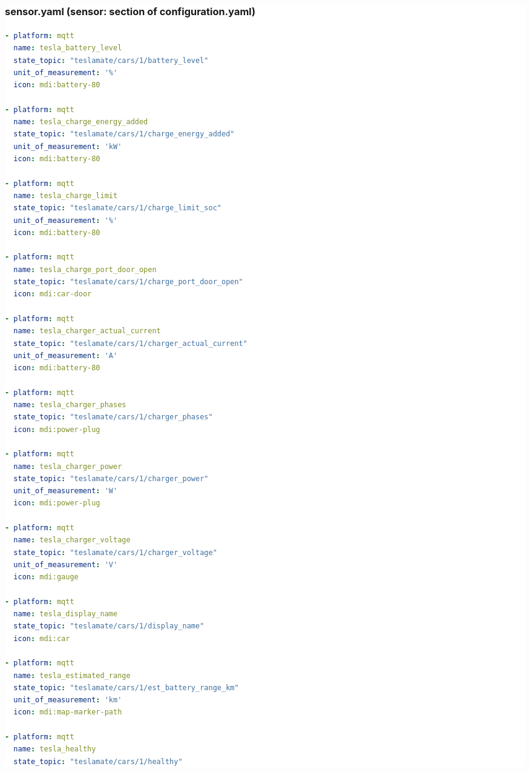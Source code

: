 ### sensor.yaml (sensor: section of configuration.yaml)

```YAML
- platform: mqtt
  name: tesla_battery_level
  state_topic: "teslamate/cars/1/battery_level"
  unit_of_measurement: '%'
  icon: mdi:battery-80

- platform: mqtt
  name: tesla_charge_energy_added
  state_topic: "teslamate/cars/1/charge_energy_added"
  unit_of_measurement: 'kW'
  icon: mdi:battery-80

- platform: mqtt
  name: tesla_charge_limit
  state_topic: "teslamate/cars/1/charge_limit_soc"
  unit_of_measurement: '%'
  icon: mdi:battery-80

- platform: mqtt
  name: tesla_charge_port_door_open
  state_topic: "teslamate/cars/1/charge_port_door_open"
  icon: mdi:car-door

- platform: mqtt
  name: tesla_charger_actual_current
  state_topic: "teslamate/cars/1/charger_actual_current"
  unit_of_measurement: 'A'
  icon: mdi:battery-80

- platform: mqtt
  name: tesla_charger_phases
  state_topic: "teslamate/cars/1/charger_phases"
  icon: mdi:power-plug

- platform: mqtt
  name: tesla_charger_power
  state_topic: "teslamate/cars/1/charger_power"
  unit_of_measurement: 'W'
  icon: mdi:power-plug

- platform: mqtt
  name: tesla_charger_voltage
  state_topic: "teslamate/cars/1/charger_voltage"
  unit_of_measurement: 'V'
  icon: mdi:gauge

- platform: mqtt
  name: tesla_display_name
  state_topic: "teslamate/cars/1/display_name"
  icon: mdi:car

- platform: mqtt
  name: tesla_estimated_range
  state_topic: "teslamate/cars/1/est_battery_range_km"
  unit_of_measurement: 'km'
  icon: mdi:map-marker-path

- platform: mqtt
  name: tesla_healthy
  state_topic: "teslamate/cars/1/healthy"
```